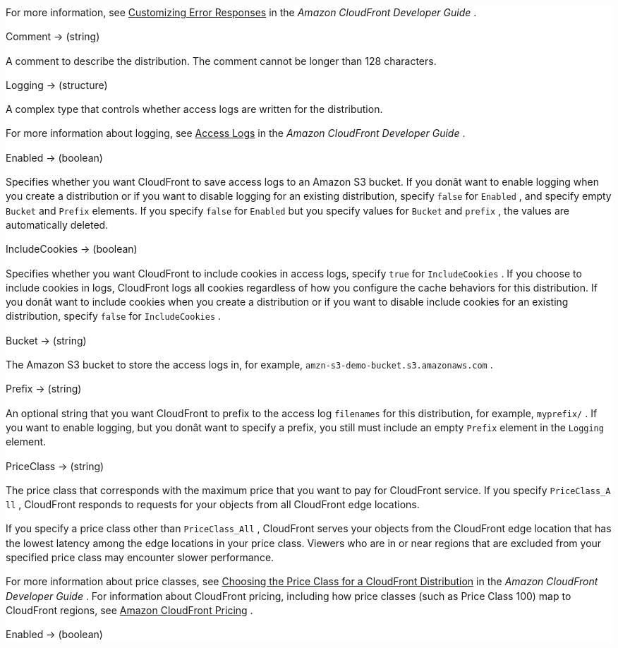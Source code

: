For more information, see [Customizing Error Responses](https://docs.aws.amazon.com/AmazonCloudFront/latest/DeveloperGuide/custom-error-pages.html) in the *Amazon CloudFront Developer Guide* .

Comment -> (string)

A comment to describe the distribution. The comment cannot be longer than 128 characters.

Logging -> (structure)

A complex type that controls whether access logs are written for the distribution.

For more information about logging, see [Access Logs](https://docs.aws.amazon.com/AmazonCloudFront/latest/DeveloperGuide/AccessLogs.html) in the *Amazon CloudFront Developer Guide* .

Enabled -> (boolean)

Specifies whether you want CloudFront to save access logs to an Amazon S3 bucket. If you donât want to enable logging when you create a distribution or if you want to disable logging for an existing distribution, specify `false` for `Enabled` , and specify empty `Bucket` and `Prefix` elements. If you specify `false` for `Enabled` but you specify values for `Bucket` and `prefix` , the values are automatically deleted.

IncludeCookies -> (boolean)

Specifies whether you want CloudFront to include cookies in access logs, specify `true` for `IncludeCookies` . If you choose to include cookies in logs, CloudFront logs all cookies regardless of how you configure the cache behaviors for this distribution. If you donât want to include cookies when you create a distribution or if you want to disable include cookies for an existing distribution, specify `false` for `IncludeCookies` .

Bucket -> (string)

The Amazon S3 bucket to store the access logs in, for example, `amzn-s3-demo-bucket.s3.amazonaws.com` .

Prefix -> (string)

An optional string that you want CloudFront to prefix to the access log `filenames` for this distribution, for example, `myprefix/` . If you want to enable logging, but you donât want to specify a prefix, you still must include an empty `Prefix` element in the `Logging` element.

PriceClass -> (string)

The price class that corresponds with the maximum price that you want to pay for CloudFront service. If you specify `PriceClass_All` , CloudFront responds to requests for your objects from all CloudFront edge locations.

If you specify a price class other than `PriceClass_All` , CloudFront serves your objects from the CloudFront edge location that has the lowest latency among the edge locations in your price class. Viewers who are in or near regions that are excluded from your specified price class may encounter slower performance.

For more information about price classes, see [Choosing the Price Class for a CloudFront Distribution](https://docs.aws.amazon.com/AmazonCloudFront/latest/DeveloperGuide/PriceClass.html) in the *Amazon CloudFront Developer Guide* . For information about CloudFront pricing, including how price classes (such as Price Class 100) map to CloudFront regions, see [Amazon CloudFront Pricing](http://aws.amazon.com/cloudfront/pricing/) .

Enabled -> (boolean)
